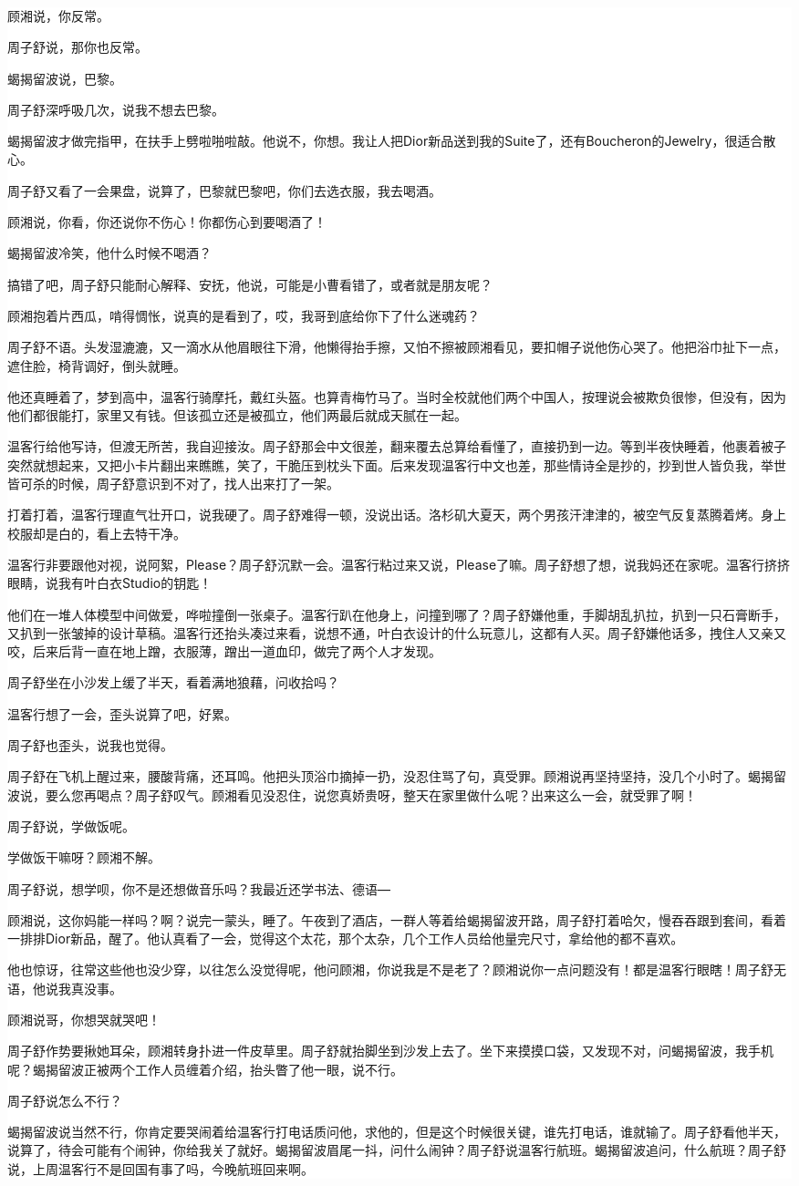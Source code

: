 <p>顾湘说，你反常。</p>

<p>周子舒说，那你也反常。</p>

<p>蝎揭留波说，巴黎。</p>

<p>周子舒深呼吸几次，说我不想去巴黎。</p>

<p>蝎揭留波才做完指甲，在扶手上劈啦啪啦敲。他说不，你想。我让人把Dior新品送到我的Suite了，还有Boucheron的Jewelry，很适合散心。</p>

<p>周子舒又看了一会果盘，说算了，巴黎就巴黎吧，你们去选衣服，我去喝酒。</p>

<p>顾湘说，你看，你还说你不伤心！你都伤心到要喝酒了！</p>

<p>蝎揭留波冷笑，他什么时候不喝酒？</p>

<p>搞错了吧，周子舒只能耐心解释、安抚，他说，可能是小曹看错了，或者就是朋友呢？</p>

<p>顾湘抱着片西瓜，啃得惆怅，说真的是看到了，哎，我哥到底给你下了什么迷魂药？</p>

<p>周子舒不语。头发湿漉漉，又一滴水从他眉眼往下滑，他懒得抬手擦，又怕不擦被顾湘看见，要扣帽子说他伤心哭了。他把浴巾扯下一点，遮住脸，椅背调好，倒头就睡。</p>

<p>他还真睡着了，梦到高中，温客行骑摩托，戴红头盔。也算青梅竹马了。当时全校就他们两个中国人，按理说会被欺负很惨，但没有，因为他们都很能打，家里又有钱。但该孤立还是被孤立，他们两最后就成天腻在一起。</p>

<p>温客行给他写诗，但渡无所苦，我自迎接汝。周子舒那会中文很差，翻来覆去总算给看懂了，直接扔到一边。等到半夜快睡着，他裹着被子突然就想起来，又把小卡片翻出来瞧瞧，笑了，干脆压到枕头下面。后来发现温客行中文也差，那些情诗全是抄的，抄到世人皆负我，举世皆可杀的时候，周子舒意识到不对了，找人出来打了一架。</p>

<p>打着打着，温客行理直气壮开口，说我硬了。周子舒难得一顿，没说出话。洛杉矶大夏天，两个男孩汗津津的，被空气反复蒸腾着烤。身上校服却是白的，看上去特干净。</p>

<p>温客行非要跟他对视，说阿絮，Please？周子舒沉默一会。温客行粘过来又说，Please了嘛。周子舒想了想，说我妈还在家呢。温客行挤挤眼睛，说我有叶白衣Studio的钥匙！</p>

<p>他们在一堆人体模型中间做爱，哗啦撞倒一张桌子。温客行趴在他身上，问撞到哪了？周子舒嫌他重，手脚胡乱扒拉，扒到一只石膏断手，又扒到一张皱掉的设计草稿。温客行还抬头凑过来看，说想不通，叶白衣设计的什么玩意儿，这都有人买。周子舒嫌他话多，拽住人又亲又咬，后来后背一直在地上蹭，衣服薄，蹭出一道血印，做完了两个人才发现。</p>

<p>周子舒坐在小沙发上缓了半天，看着满地狼藉，问收拾吗？</p>

<p>温客行想了一会，歪头说算了吧，好累。</p>

<p>周子舒也歪头，说我也觉得。</p>

<p>周子舒在飞机上醒过来，腰酸背痛，还耳鸣。他把头顶浴巾摘掉一扔，没忍住骂了句，真受罪。顾湘说再坚持坚持，没几个小时了。蝎揭留波说，要么您再喝点？周子舒叹气。顾湘看见没忍住，说您真娇贵呀，整天在家里做什么呢？出来这么一会，就受罪了啊！</p>

<p>周子舒说，学做饭呢。</p>

<p>学做饭干嘛呀？顾湘不解。</p>

<p>周子舒说，想学呗，你不是还想做音乐吗？我最近还学书法、德语—</p>

<p>顾湘说，这你妈能一样吗？啊？说完一蒙头，睡了。午夜到了酒店，一群人等着给蝎揭留波开路，周子舒打着哈欠，慢吞吞跟到套间，看着一排排Dior新品，醒了。他认真看了一会，觉得这个太花，那个太杂，几个工作人员给他量完尺寸，拿给他的都不喜欢。</p>

<p>他也惊讶，往常这些他也没少穿，以往怎么没觉得呢，他问顾湘，你说我是不是老了？顾湘说你一点问题没有！都是温客行眼瞎！周子舒无语，他说我真没事。</p>

<p>顾湘说哥，你想哭就哭吧！</p>

<p>周子舒作势要揪她耳朵，顾湘转身扑进一件皮草里。周子舒就抬脚坐到沙发上去了。坐下来摸摸口袋，又发现不对，问蝎揭留波，我手机呢？蝎揭留波正被两个工作人员缠着介绍，抬头瞥了他一眼，说不行。</p>

<p>周子舒说怎么不行？</p>

<p>蝎揭留波说当然不行，你肯定要哭闹着给温客行打电话质问他，求他的，但是这个时候很关键，谁先打电话，谁就输了。周子舒看他半天，说算了，待会可能有个闹钟，你给我关了就好。蝎揭留波眉尾一抖，问什么闹钟？周子舒说温客行航班。蝎揭留波追问，什么航班？周子舒说，上周温客行不是回国有事了吗，今晚航班回来啊。</p>
